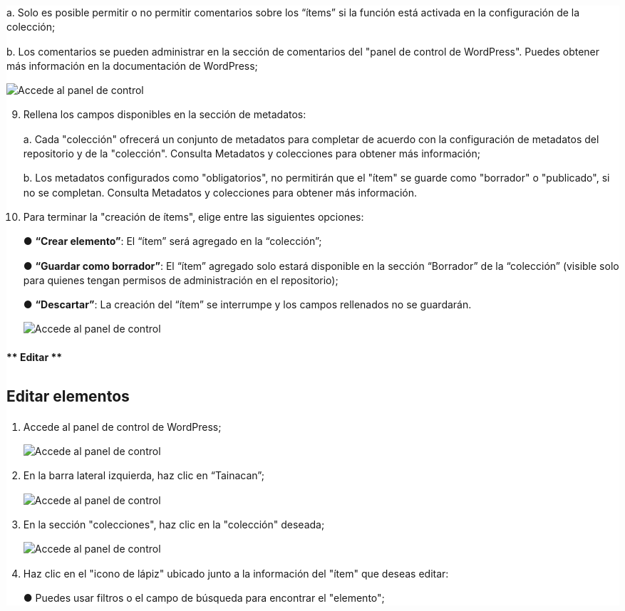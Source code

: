    a. Solo es posible permitir o no permitir comentarios sobre los “ítems” si la función está activada en la configuración de la colección;

   b. Los comentarios se pueden administrar en la sección de comentarios del "panel de control de WordPress". Puedes obtener más información en la documentación de WordPress;

   ![Accede al panel de control](_assets/images/Añadir_elemento_permitir_comentarios.png)

9. Rellena los campos disponibles en la sección de metadatos:

   a. Cada "colección" ofrecerá un conjunto de metadatos para completar de acuerdo con la configuración de metadatos del repositorio y de la "colección". Consulta Metadatos y colecciones para obtener más información;

   b. Los metadatos configurados como "obligatorios", no permitirán que el "ítem" se guarde como "borrador" o "publicado", si no se completan. Consulta Metadatos y colecciones para obtener más información.

   <iframe
       width="560"
       height="513" 
       src="https://www.youtube.com/embed/o8--OSPVm1Y" title="YouTube video player"
       frameborder="0"
       allow="accelerometer; autoplay; encrypted-media; gyroscope; picture-in-picture"
       allowfullscreen>
   </iframe>

10. Para terminar la "creación de ítems", elige entre las siguientes opciones:

    ● **“Crear elemento”**: El “ítem” será agregado en la “colección”;

    ● **“Guardar como borrador”**: El “ítem” agregado solo estará disponible en la sección “Borrador” de la “colección” (visible solo para quienes tengan permisos de administración en el repositorio);

    ● **“Descartar”**: La creación del “ítem” se interrumpe y los campos rellenados no se guardarán.

    ![Accede al panel de control](_assets/images/Añadir_elemento_guardar_descartar_borrador.png)

#### ** Editar **
## Editar elementos

1. Accede al panel de control de WordPress;

   ![Accede al panel de control](_assets/images/050.png)

2. En la barra lateral izquierda, haz clic en “Tainacan”;

   ![Accede al panel de control](_assets/images/052.png)

3. En la sección "colecciones", haz clic en la "colección" deseada;

   ![Accede al panel de control](_assets/images/Seleccionar_coleccion.png)

4. Haz clic en el "icono de lápiz" ubicado junto a la información del "ítem" que deseas editar:

   ● Puedes usar filtros o el campo de búsqueda para encontrar el "elemento";
